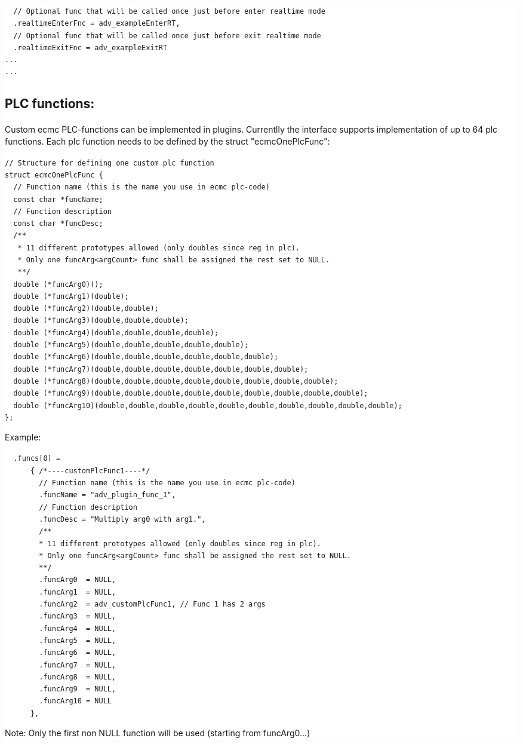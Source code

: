 ```
  // Optional func that will be called once just before enter realtime mode
  .realtimeEnterFnc = adv_exampleEnterRT,
  // Optional func that will be called once just before exit realtime mode
  .realtimeExitFnc = adv_exampleExitRT
...
...

```
## PLC functions:
Custom ecmc PLC-functions can be implemented in plugins. Currentlly the interface supports implementation of up to 64 plc functions. Each plc function needs to be defined by the struct "ecmcOnePlcFunc":
```
// Structure for defining one custom plc function
struct ecmcOnePlcFunc {
  // Function name (this is the name you use in ecmc plc-code)
  const char *funcName;
  // Function description
  const char *funcDesc;
  /**
   * 11 different prototypes allowed (only doubles since reg in plc).
   * Only one funcArg<argCount> func shall be assigned the rest set to NULL.
   **/
  double (*funcArg0)();
  double (*funcArg1)(double);
  double (*funcArg2)(double,double);
  double (*funcArg3)(double,double,double);
  double (*funcArg4)(double,double,double,double);
  double (*funcArg5)(double,double,double,double,double);
  double (*funcArg6)(double,double,double,double,double,double);
  double (*funcArg7)(double,double,double,double,double,double,double);
  double (*funcArg8)(double,double,double,double,double,double,double,double);
  double (*funcArg9)(double,double,double,double,double,double,double,double,double);
  double (*funcArg10)(double,double,double,double,double,double,double,double,double,double);
};

```
Example:
```
  .funcs[0] =      
      { /*----customPlcFunc1----*/
        // Function name (this is the name you use in ecmc plc-code)
        .funcName = "adv_plugin_func_1",
        // Function description
        .funcDesc = "Multiply arg0 with arg1.",
        /**
        * 11 different prototypes allowed (only doubles since reg in plc).
        * Only one funcArg<argCount> func shall be assigned the rest set to NULL.
        **/
        .funcArg0  = NULL,
        .funcArg1  = NULL,
        .funcArg2  = adv_customPlcFunc1, // Func 1 has 2 args
        .funcArg3  = NULL,
        .funcArg4  = NULL,
        .funcArg5  = NULL,
        .funcArg6  = NULL,
        .funcArg7  = NULL,
        .funcArg8  = NULL,
        .funcArg9  = NULL,
        .funcArg10 = NULL
      },
```
Note: Only the first non NULL function will be used (starting from funcArg0...)